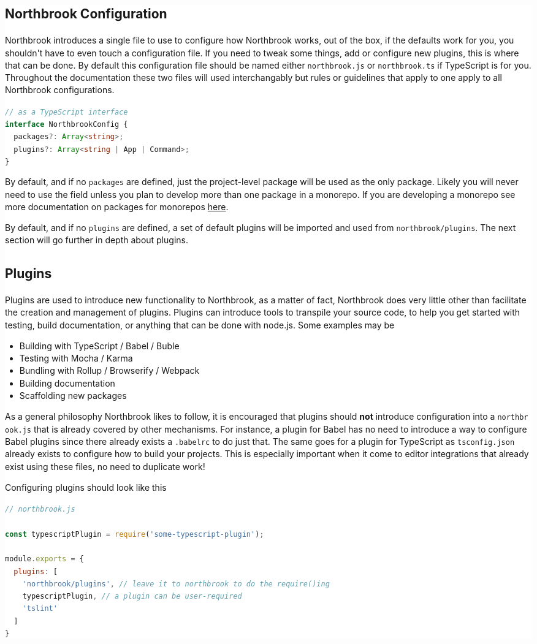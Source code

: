 
## Northbrook Configuration

Northbrook introduces a single file to use to configure how Northbrook works, out
of the box, if the defaults work for you, you shouldn't have to even touch a configuration file.
If you need to tweak some things, add or configure new plugins, this is where that
can be done. By default this configuration file should be named either
`northbrook.js` or `northbrook.ts` if TypeScript is for you. Throughout the
documentation these two files will used interchangably but rules or
guidelines that apply to one apply to all Northbrook configurations.

```typescript
// as a TypeScript interface
interface NorthbrookConfig {
  packages?: Array<string>;
  plugins?: Array<string | App | Command>;
}
```

By default, and if no `packages` are defined, just the project-level package will be
used as the only package. Likely you will never need to use the field unless you plan to develop
more than one package in a monorepo. If you are developing a monorepo see more
documentation on packages for monorepos [here](#packages-for-monorepos).

By default, and if no `plugins` are defined, a set of default plugins will be
imported and used from `northbrook/plugins`. The next section will go further in
depth about plugins.

## Plugins

Plugins are used to introduce new functionality to Northbrook, as a matter of
fact, Northbrook does very little other than facilitate the creation and management
of plugins. Plugins can introduce tools to transpile your source code, to help
you get started with testing, build documentation, or anything that can be done
with node.js. Some examples may be

- Building with TypeScript / Babel / Buble
- Testing with Mocha / Karma
- Bundling with Rollup / Browserify / Webpack
- Building documentation
- Scaffolding new packages

As a general philosophy Northbrook likes to follow, it is encouraged that
plugins should **not** introduce configuration into a `northbrook.js` that
is already covered by other mechanisms. For instance, a plugin for Babel has no
need to introduce a way to configure Babel plugins since there already exists a
`.babelrc` to do just that. The same goes for a plugin for TypeScript as
`tsconfig.json` already exists to configure how to build your projects. This is
especially important when it come to editor integrations that already exist using
these files, no need to duplicate work!

Configuring plugins should look like this

```js
// northbrook.js

const typescriptPlugin = require('some-typescript-plugin');

module.exports = {
  plugins: [
    'northbrook/plugins', // leave it to northbrook to do the require()ing
    typescriptPlugin, // a plugin can be user-required
    'tslint'
  ]
}
```
